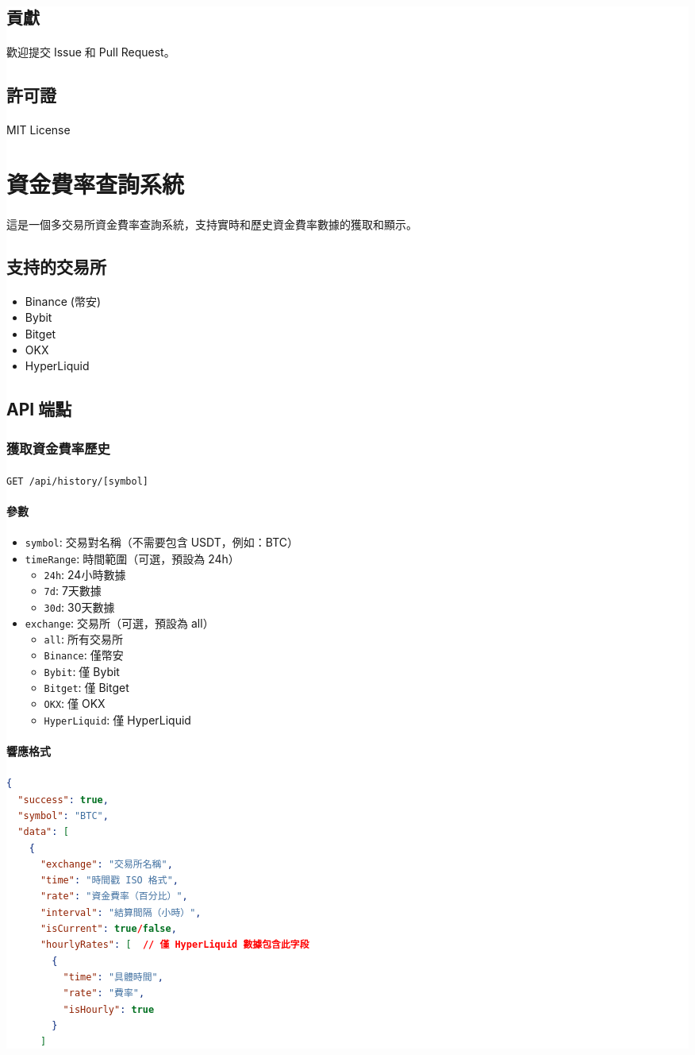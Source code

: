 ## 貢獻

歡迎提交 Issue 和 Pull Request。

## 許可證

MIT License

# 資金費率查詢系統

這是一個多交易所資金費率查詢系統，支持實時和歷史資金費率數據的獲取和顯示。

## 支持的交易所

- Binance (幣安)
- Bybit
- Bitget
- OKX
- HyperLiquid

## API 端點

### 獲取資金費率歷史

```
GET /api/history/[symbol]
```

#### 參數

- `symbol`: 交易對名稱（不需要包含 USDT，例如：BTC）
- `timeRange`: 時間範圍（可選，預設為 24h）
  - `24h`: 24小時數據
  - `7d`: 7天數據
  - `30d`: 30天數據
- `exchange`: 交易所（可選，預設為 all）
  - `all`: 所有交易所
  - `Binance`: 僅幣安
  - `Bybit`: 僅 Bybit
  - `Bitget`: 僅 Bitget
  - `OKX`: 僅 OKX
  - `HyperLiquid`: 僅 HyperLiquid

#### 響應格式

```json
{
  "success": true,
  "symbol": "BTC",
  "data": [
    {
      "exchange": "交易所名稱",
      "time": "時間戳 ISO 格式",
      "rate": "資金費率（百分比）",
      "interval": "結算間隔（小時）",
      "isCurrent": true/false,
      "hourlyRates": [  // 僅 HyperLiquid 數據包含此字段
        {
          "time": "具體時間",
          "rate": "費率",
          "isHourly": true
        }
      ]
```